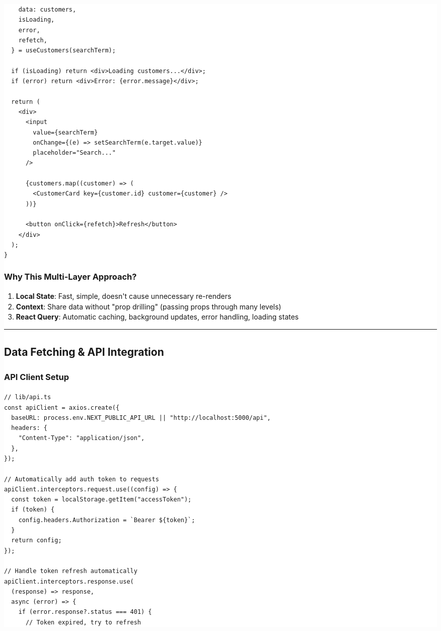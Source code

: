 ```tsx
    data: customers,
    isLoading,
    error,
    refetch,
  } = useCustomers(searchTerm);

  if (isLoading) return <div>Loading customers...</div>;
  if (error) return <div>Error: {error.message}</div>;

  return (
    <div>
      <input
        value={searchTerm}
        onChange={(e) => setSearchTerm(e.target.value)}
        placeholder="Search..."
      />

      {customers.map((customer) => (
        <CustomerCard key={customer.id} customer={customer} />
      ))}

      <button onClick={refetch}>Refresh</button>
    </div>
  );
}
```

### Why This Multi-Layer Approach?

1. **Local State**: Fast, simple, doesn't cause unnecessary re-renders
2. **Context**: Share data without "prop drilling" (passing props through many levels)
3. **React Query**: Automatic caching, background updates, error handling, loading states

---

## Data Fetching & API Integration

### API Client Setup

```tsx
// lib/api.ts
const apiClient = axios.create({
  baseURL: process.env.NEXT_PUBLIC_API_URL || "http://localhost:5000/api",
  headers: {
    "Content-Type": "application/json",
  },
});

// Automatically add auth token to requests
apiClient.interceptors.request.use((config) => {
  const token = localStorage.getItem("accessToken");
  if (token) {
    config.headers.Authorization = `Bearer ${token}`;
  }
  return config;
});

// Handle token refresh automatically
apiClient.interceptors.response.use(
  (response) => response,
  async (error) => {
    if (error.response?.status === 401) {
      // Token expired, try to refresh
```